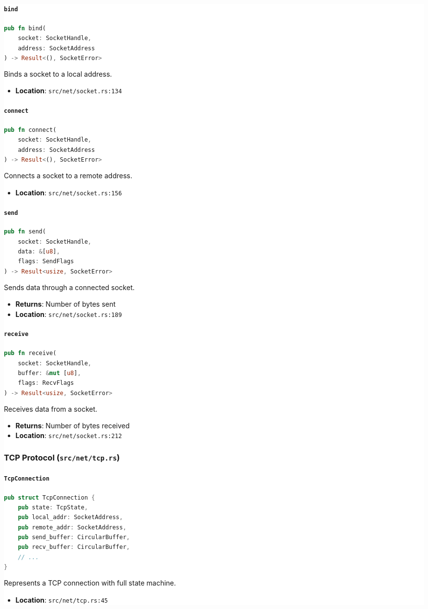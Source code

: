 #### `bind`
```rust
pub fn bind(
    socket: SocketHandle,
    address: SocketAddress
) -> Result<(), SocketError>
```
Binds a socket to a local address.
- **Location**: `src/net/socket.rs:134`

#### `connect`
```rust
pub fn connect(
    socket: SocketHandle,
    address: SocketAddress
) -> Result<(), SocketError>
```
Connects a socket to a remote address.
- **Location**: `src/net/socket.rs:156`

#### `send`
```rust
pub fn send(
    socket: SocketHandle,
    data: &[u8],
    flags: SendFlags
) -> Result<usize, SocketError>
```
Sends data through a connected socket.
- **Returns**: Number of bytes sent
- **Location**: `src/net/socket.rs:189`

#### `receive`
```rust
pub fn receive(
    socket: SocketHandle,
    buffer: &mut [u8],
    flags: RecvFlags
) -> Result<usize, SocketError>
```
Receives data from a socket.
- **Returns**: Number of bytes received
- **Location**: `src/net/socket.rs:212`

### TCP Protocol (`src/net/tcp.rs`)

#### `TcpConnection`
```rust
pub struct TcpConnection {
    pub state: TcpState,
    pub local_addr: SocketAddress,
    pub remote_addr: SocketAddress,
    pub send_buffer: CircularBuffer,
    pub recv_buffer: CircularBuffer,
    // ...
}
```
Represents a TCP connection with full state machine.
- **Location**: `src/net/tcp.rs:45`

